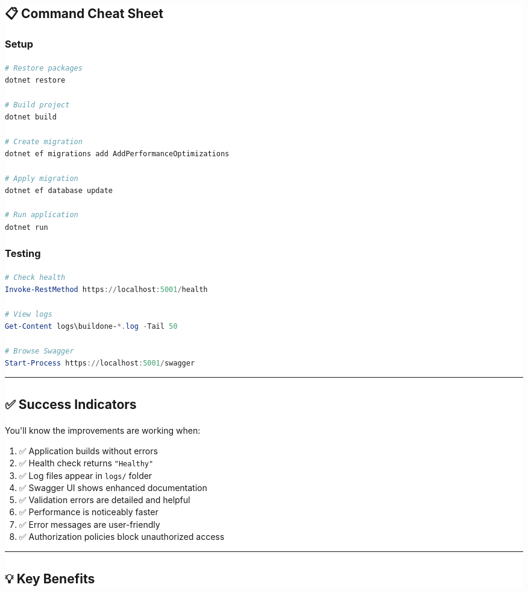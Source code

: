 
## 📋 Command Cheat Sheet

### **Setup**
```powershell
# Restore packages
dotnet restore

# Build project
dotnet build

# Create migration
dotnet ef migrations add AddPerformanceOptimizations

# Apply migration
dotnet ef database update

# Run application
dotnet run
```

### **Testing**
```powershell
# Check health
Invoke-RestMethod https://localhost:5001/health

# View logs
Get-Content logs\buildone-*.log -Tail 50

# Browse Swagger
Start-Process https://localhost:5001/swagger
```

---

## ✅ Success Indicators

You'll know the improvements are working when:

1. ✅ Application builds without errors
2. ✅ Health check returns `"Healthy"`
3. ✅ Log files appear in `logs/` folder
4. ✅ Swagger UI shows enhanced documentation
5. ✅ Validation errors are detailed and helpful
6. ✅ Performance is noticeably faster
7. ✅ Error messages are user-friendly
8. ✅ Authorization policies block unauthorized access

---

## 💡 Key Benefits
